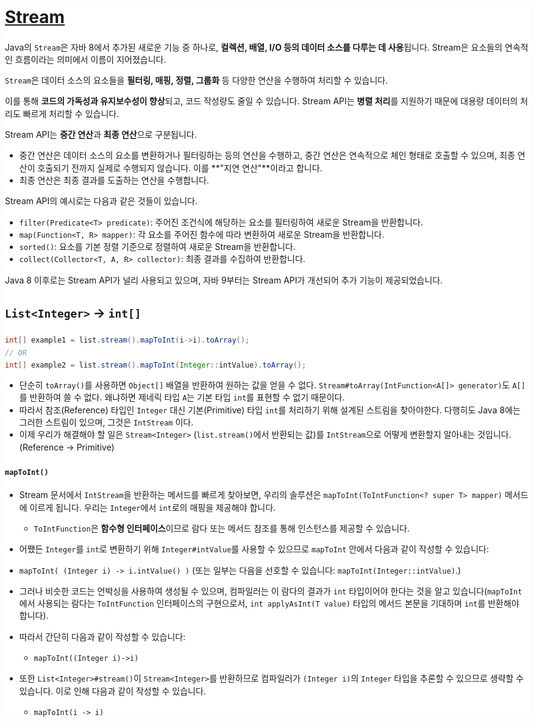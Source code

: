 # [Stream](https://docs.oracle.com/en/java/javase/11/docs/api/java.base/java/util/stream/package-summary.html)

Java의 `Stream`은 자바 8에서 추가된 새로운 기능 중 하나로, **컬렉션, 배열, I/O 등의 데이터 소스를 다루는 데 사용**됩니다. Stream은 요소들의 연속적인 흐름이라는 의미에서 이름이 지어졌습니다.

`Stream`은 데이터 소스의 요소들을 **필터링, 매핑, 정렬, 그룹화** 등 다양한 연산을 수행하여 처리할 수 있습니다. 

이를 통해 **코드의 가독성과 유지보수성이 향상**되고, 코드 작성량도 줄일 수 있습니다. Stream API는 **병렬 처리**를 지원하기 때문에 대용량 데이터의 처리도 빠르게 처리할 수 있습니다.

Stream API는 **중간 연산**과 **최종 연산**으로 구분됩니다. 

- 중간 연산은 데이터 소스의 요소를 변환하거나 필터링하는 등의 연산을 수행하고, 중간 연산은 연속적으로 체인 형태로 호출할 수 있으며, 최종 연산이 호출되기 전까지 실제로 수행되지 않습니다. 이를 **"지연 연산"**이라고 합니다.
- 최종 연산은 최종 결과를 도출하는 연산을 수행합니다. 



Stream API의 예시로는 다음과 같은 것들이 있습니다.

- `filter(Predicate<T> predicate)`: 주어진 조건식에 해당하는 요소를 필터링하여 새로운 Stream을 반환합니다.
- `map(Function<T, R> mapper)`: 각 요소를 주어진 함수에 따라 변환하여 새로운 Stream을 반환합니다.
- `sorted()`: 요소를 기본 정렬 기준으로 정렬하여 새로운 Stream을 반환합니다.
- `collect(Collector<T, A, R> collector)`: 최종 결과를 수집하여 반환합니다.

Java 8 이후로는 Stream API가 널리 사용되고 있으며, 자바 9부터는 Stream API가 개선되어 추가 기능이 제공되었습니다.



## `List<Integer>` -> `int[]`

``` java
int[] example1 = list.stream().mapToInt(i->i).toArray();
// OR
int[] example2 = list.stream().mapToInt(Integer::intValue).toArray();
```

- 단순히 `toArray()`를 사용하면 `Object[]` 배열을 반환하여 원하는 값을 얻을 수 없다. `Stream#toArray(IntFunction<A[]> generator)`도 `A[]`를 반환하여 쓸 수 없다. 왜냐하면 제네릭 타입 `A`는 기본 타입 `int`를 표현할 수 없기 때문이다.
- 따라서 참조(Reference) 타입인 `Integer` 대신 기본(Primitive) 타입 `int`를 처리하기 위해 설계된 스트림을 찾아야한다. 다행히도 Java 8에는 그러한 스트림이 있으며, 그것은 `IntStream` 이다.
- 이제 우리가 해결해야 할 일은 `Stream<Integer>` (`list.stream()`에서 반환되는 값)를 `IntStream`으로 어떻게 변환할지 알아내는 것입니다. (Reference -> Primitive)



#### `mapToInt()` 

- Stream 문서에서 `IntStream`을 반환하는 메서드를 빠르게 찾아보면, 우리의 솔루션은 `mapToInt(ToIntFunction<? super T> mapper)` 메서드에 이르게 됩니다. 우리는 `Integer`에서 `int`로의 매핑을 제공해야 합니다.
  - `ToIntFunction`은 **함수형 인터페이스**이므로 람다 또는 메서드 참조를 통해 인스턴스를 제공할 수 있습니다.

- 어쨌든 `Integer`를 `int`로 변환하기 위해 `Integer#intValue`를 사용할 수 있으므로 `mapToInt` 안에서 다음과 같이 작성할 수 있습니다:
- `mapToInt( (Integer i) -> i.intValue() )`
  (또는 일부는 다음을 선호할 수 있습니다: `mapToInt(Integer::intValue)`.)
- 그러나 비슷한 코드는 언박싱을 사용하여 생성될 수 있으며, 컴파일러는 이 람다의 결과가 `int` 타입이어야 한다는 것을 알고 있습니다(`mapToInt`에서 사용되는 람다는 `ToIntFunction` 인터페이스의 구현으로서, `int applyAsInt(T value)` 타입의 메서드 본문을 기대하며 `int`를 반환해야 합니다).
- 따라서 간단히 다음과 같이 작성할 수 있습니다:
  - `mapToInt((Integer i)->i)`
- 또한 `List<Integer>#stream()`이 `Stream<Integer>`를 반환하므로 컴파일러가 `(Integer i)`의 `Integer` 타입을 추론할 수 있으므로 생략할 수 있습니다. 이로 인해 다음과 같이 작성할 수 있습니다.
  - `mapToInt(i -> i)`
